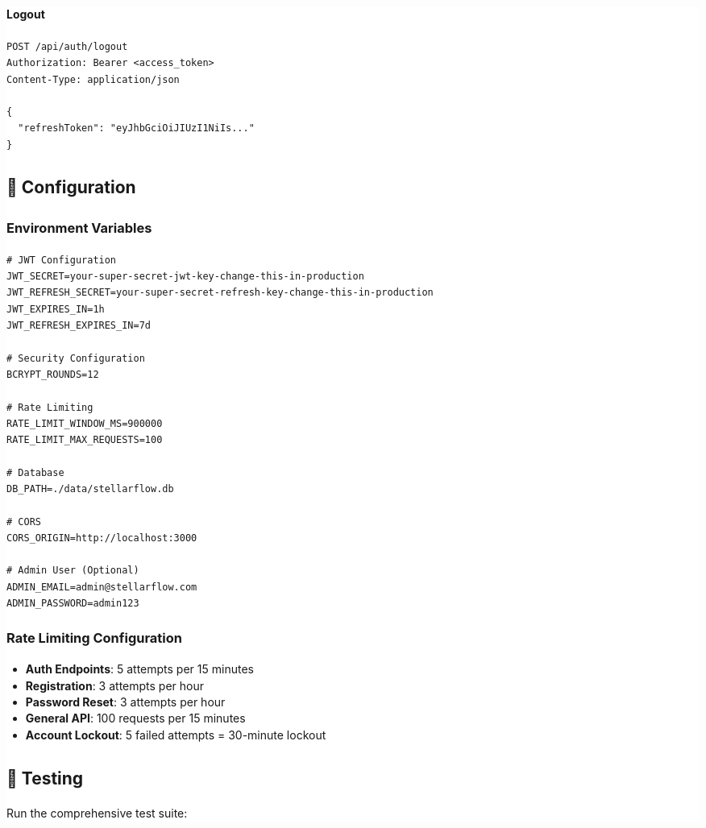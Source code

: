 #### Logout
```http
POST /api/auth/logout
Authorization: Bearer <access_token>
Content-Type: application/json

{
  "refreshToken": "eyJhbGciOiJIUzI1NiIs..."
}
```

## 🔧 Configuration

### Environment Variables

```env
# JWT Configuration
JWT_SECRET=your-super-secret-jwt-key-change-this-in-production
JWT_REFRESH_SECRET=your-super-secret-refresh-key-change-this-in-production
JWT_EXPIRES_IN=1h
JWT_REFRESH_EXPIRES_IN=7d

# Security Configuration
BCRYPT_ROUNDS=12

# Rate Limiting
RATE_LIMIT_WINDOW_MS=900000
RATE_LIMIT_MAX_REQUESTS=100

# Database
DB_PATH=./data/stellarflow.db

# CORS
CORS_ORIGIN=http://localhost:3000

# Admin User (Optional)
ADMIN_EMAIL=admin@stellarflow.com
ADMIN_PASSWORD=admin123
```

### Rate Limiting Configuration

- **Auth Endpoints**: 5 attempts per 15 minutes
- **Registration**: 3 attempts per hour
- **Password Reset**: 3 attempts per hour
- **General API**: 100 requests per 15 minutes
- **Account Lockout**: 5 failed attempts = 30-minute lockout

## 🧪 Testing

Run the comprehensive test suite:
